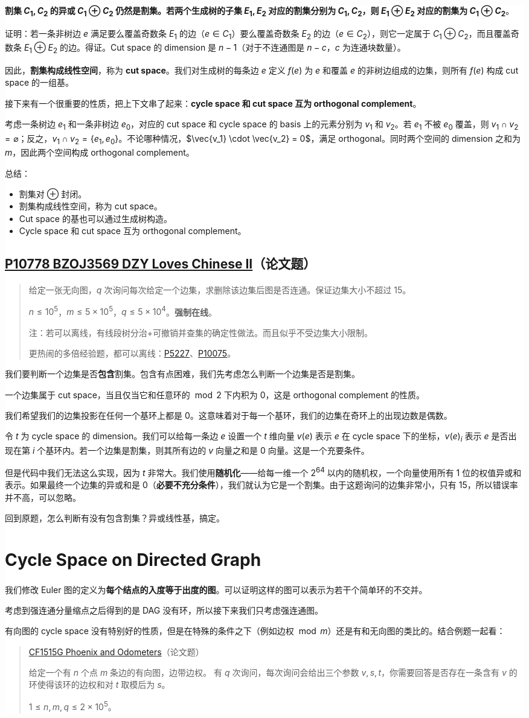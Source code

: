 **割集 $C_1,C_2$ 的异或 $C_1 \oplus C_2$ 仍然是割集。若两个生成树的子集 $E_1,E_2$ 对应的割集分别为 $C_1,C_2$，则 $E_1 \oplus E_2$ 对应的割集为 $C_1 \oplus C_2$**。

证明：若一条非树边 $e$ 满足要么覆盖奇数条 $E_1$ 的边（$e \in C_1$）要么覆盖奇数条 $E_2$ 的边（$e \in C_2$），则它一定属于 $C_1 \oplus C_2$，而且覆盖奇数条 $E_1 \oplus E_2$ 的边。得证。Cut space 的 dimension 是 $n-1$（对于不连通图是 $n-c$，$c$ 为连通块数量）。

因此，**割集构成线性空间**，称为 **cut space**。我们对生成树的每条边 $e$ 定义 $f(e)$ 为 $e$ 和覆盖 $e$ 的非树边组成的边集，则所有 $f(e)$ 构成 cut space 的一组基。

接下来有一个很重要的性质，把上下文串了起来：**cycle space 和 cut space 互为 orthogonal complement**。

考虑一条树边 $e_1$ 和一条非树边 $e_0$，对应的 cut space 和 cycle space 的 basis 上的元素分别为 $v_1$ 和 $v_2$。若 $e_1$ 不被 $e_0$ 覆盖，则 $v_1 \cap v_2 = \varnothing$；反之，$v_1 \cap v_2 = \{e_1, e_0\}$。不论哪种情况，$\vec{v_1} \cdot \vec{v_2} = 0$，满足 orthogonal。同时两个空间的 dimension 之和为 $m$，因此两个空间构成 orthogonal complement。

总结：
- 割集对 $\oplus$ 封闭。
- 割集构成线性空间，称为 cut space。
- Cut space 的基也可以通过生成树构造。
- Cycle space 和 cut space 互为 orthogonal complement。

## [P10778 BZOJ3569 DZY Loves Chinese II](https://www.luogu.com.cn/problem/P10778)（论文题）

> 给定一张无向图，$q$ 次询问每次给定一个边集，求删除该边集后图是否连通。保证边集大小不超过 $15$。
>
> $n \le 10^5$，$m \le 5 \times 10^5$，$q \le 5 \times 10^4$。**强制在线**。
>
> 注：若可以离线，有线段树分治+可撤销并查集的确定性做法。而且似乎不受边集大小限制。
>
> 更热闹的多倍经验题，都可以离线：[P5227](https://www.luogu.com.cn/problem/P5227)、[P10075](https://www.luogu.com.cn/problem/P10075)。

我们要判断一个边集是否**包含**割集。包含有点困难，我们先考虑怎么判断一个边集是否是割集。

一个边集属于 cut space，当且仅当它和任意环的 $\bmod 2$ 下内积为 $0$，这是 orthogonal complement 的性质。

我们希望我们的边集投影在任何一个基环上都是 $0$。这意味着对于每一个基环，我们的边集在奇环上的出现边数是偶数。

令 $t$ 为 cycle space 的 dimension。我们可以给每一条边 $e$ 设置一个 $t$ 维向量 $v(e)$ 表示 $e$ 在 cycle space 下的坐标，$v(e)_i$ 表示 $e$ 是否出现在第 $i$ 个基环内。若一个边集是割集，则其所有边的 $v$ 向量之和是 $0$ 向量。这是一个充要条件。

但是代码中我们无法这么实现，因为 $t$ 非常大。我们使用**随机化**——给每一维一个 $2^{64}$ 以内的随机权，一个向量使用所有 $1$ 位的权值异或和表示。如果最终一个边集的异或和是 $0$（**必要不充分条件**），我们就认为它是一个割集。由于这题询问的边集非常小，只有 $15$，所以错误率并不高，可以忽略。

回到原题，怎么判断有没有包含割集？异或线性基，搞定。

# Cycle Space on Directed Graph

我们修改 Euler 图的定义为**每个结点的入度等于出度的图**。可以证明这样的图可以表示为若干个简单环的不交并。

考虑到强连通分量缩点之后得到的是 DAG 没有环，所以接下来我们只考虑强连通图。

有向图的 cycle space 没有特别好的性质，但是在特殊的条件之下（例如边权 $\bmod m$）还是有和无向图的类比的。结合例题一起看：

> [CF1515G Phoenix and Odometers](https://www.luogu.com.cn/problem/CF1515G)（论文题）
>
> 给定一个有 $n$ 个点 $m$ 条边的有向图，边带边权。
> 有 $q$ 次询问，每次询问会给出三个参数 $v,s,t$，你需要回答是否存在一条含有 $v$ 的环使得该环的边权和对 $t$ 取模后为 $s$。
>
> $1 \le n,m,q \le 2 \times 10^5$。
